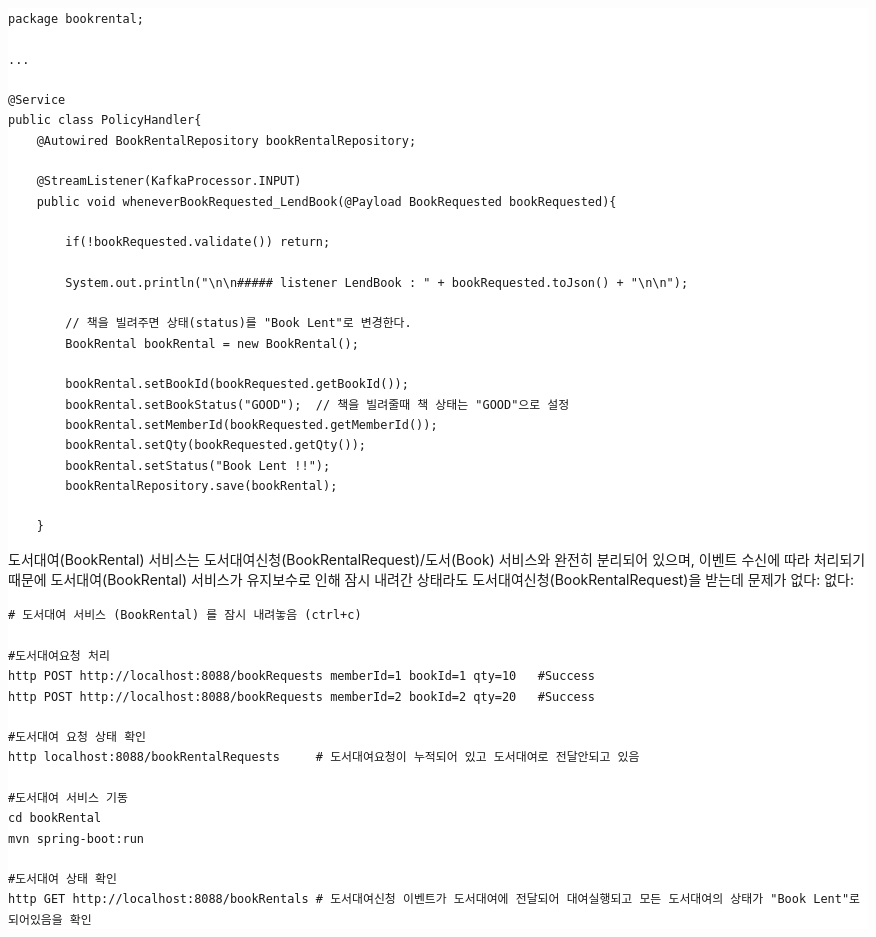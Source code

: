 ```
package bookrental;

...

@Service
public class PolicyHandler{
    @Autowired BookRentalRepository bookRentalRepository;

    @StreamListener(KafkaProcessor.INPUT)
    public void wheneverBookRequested_LendBook(@Payload BookRequested bookRequested){

        if(!bookRequested.validate()) return;

        System.out.println("\n\n##### listener LendBook : " + bookRequested.toJson() + "\n\n");

        // 책을 빌려주면 상태(status)를 "Book Lent"로 변경한다.
        BookRental bookRental = new BookRental();

        bookRental.setBookId(bookRequested.getBookId());
        bookRental.setBookStatus("GOOD");  // 책을 빌려줄때 책 상태는 "GOOD"으로 설정
        bookRental.setMemberId(bookRequested.getMemberId());
        bookRental.setQty(bookRequested.getQty());
        bookRental.setStatus("Book Lent !!");
        bookRentalRepository.save(bookRental);

    }

```

도서대여(BookRental) 서비스는 도서대여신청(BookRentalRequest)/도서(Book) 서비스와 완전히 분리되어 있으며, 이벤트 수신에 따라 처리되기 때문에 도서대여(BookRental) 서비스가 유지보수로 인해 잠시 내려간 상태라도 도서대여신청(BookRentalRequest)을 받는데 문제가 없다: 없다:
```
# 도서대여 서비스 (BookRental) 를 잠시 내려놓음 (ctrl+c)

#도서대여요청 처리
http POST http://localhost:8088/bookRequests memberId=1 bookId=1 qty=10   #Success
http POST http://localhost:8088/bookRequests memberId=2 bookId=2 qty=20   #Success

#도서대여 요청 상태 확인
http localhost:8088/bookRentalRequests     # 도서대여요청이 누적되어 있고 도서대여로 전달안되고 있음

#도서대여 서비스 기동
cd bookRental
mvn spring-boot:run

#도서대여 상태 확인
http GET http://localhost:8088/bookRentals # 도서대여신청 이벤트가 도서대여에 전달되어 대여실행되고 모든 도서대여의 상태가 "Book Lent"로 되어있음을 확인

```

